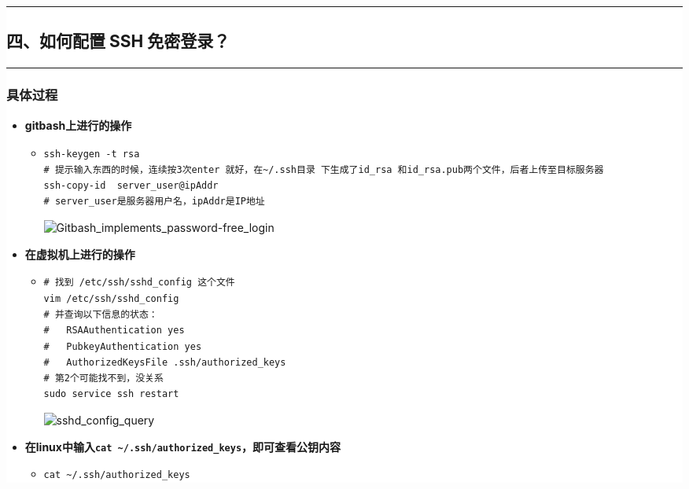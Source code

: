 ------

## 四、如何配置 SSH 免密登录？

------

### 具体过程

- **gitbash上进行的操作**

  - ```shell
    ssh-keygen -t rsa
    # 提示输入东西的时候，连续按3次enter 就好，在~/.ssh目录 下生成了id_rsa 和id_rsa.pub两个文件，后者上传至目标服务器
    ssh-copy-id  server_user@ipAddr
    # server_user是服务器用户名，ipAddr是IP地址
    ```

    ![Gitbash_implements_password-free_login](img/Gitbash_implements_password-free_login.png)

- **在虚拟机上进行的操作**

  - ```shell
    # 找到 /etc/ssh/sshd_config 这个文件
    vim /etc/ssh/sshd_config
    # 并查询以下信息的状态：
    #	RSAAuthentication yes
    #	PubkeyAuthentication yes
    #	AuthorizedKeysFile .ssh/authorized_keys
    # 第2个可能找不到，没关系
    sudo service ssh restart
    ```

    ![sshd_config_query](img/sshd_config_query.png)

- **在linux中输入`cat ~/.ssh/authorized_keys`，即可查看公钥内容**

  - ```shell
    cat ~/.ssh/authorized_keys
    ```
